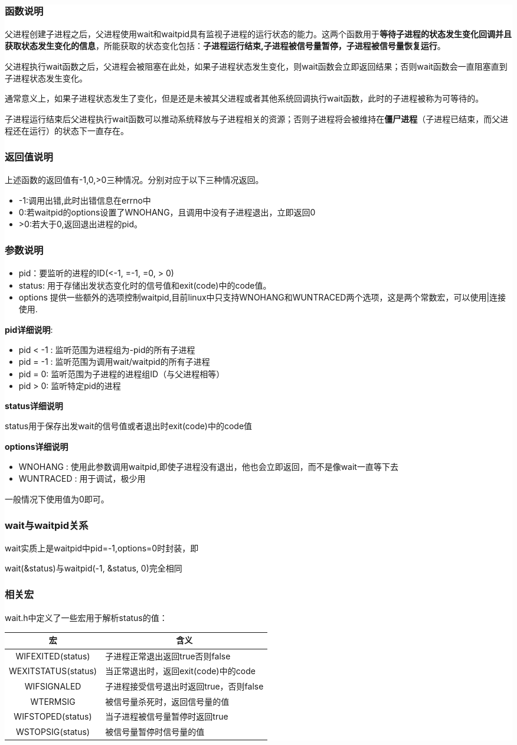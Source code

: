 ### 函数说明

父进程创建子进程之后，父进程使用wait和waitpid具有监视子进程的运行状态的能力。这两个函数用于**等待子进程的状态发生变化回调并且获取状态发生变化的信息**，所能获取的状态变化包括：**子进程运行结束,子进程被信号量暂停，子进程被信号量恢复运行**。

父进程执行wait函数之后，父进程会被阻塞在此处，如果子进程状态发生变化，则wait函数会立即返回结果；否则wait函数会一直阻塞直到子进程状态发生变化。

通常意义上，如果子进程状态发生了变化，但是还是未被其父进程或者其他系统回调执行wait函数，此时的子进程被称为可等待的。

子进程运行结束后父进程执行wait函数可以推动系统释放与子进程相关的资源；否则子进程将会被维持在**僵尸进程**（子进程已结束，而父进程还在运行）的状态下一直存在。

### 返回值说明

上述函数的返回值有-1,0,>0三种情况。分别对应于以下三种情况返回。

- -1:调用出错,此时出错信息在errno中
- 0:若waitpid的options设置了WNOHANG，且调用中没有子进程退出，立即返回0
- \>0:若大于0,返回退出进程的pid。

### 参数说明

- pid：要监听的进程的ID(<-1, =-1, =0, > 0)
- status: 用于存储出发状态变化时的信号值和exit(code)中的code值。
- options 提供一些额外的选项控制waitpid,目前linux中只支持WNOHANG和WUNTRACED两个选项，这是两个常数宏，可以使用|连接使用.

**pid详细说明**:

- pid < -1 : 监听范围为进程组为-pid的所有子进程
- pid = -1 : 监听范围为调用wait/waitpid的所有子进程
- pid = 0: 监听范围为子进程的进程组ID（与父进程相等）
- pid > 0: 监听特定pid的进程

**status详细说明**

status用于保存出发wait的信号值或者退出时exit(code)中的code值

**options详细说明**

- WNOHANG : 使用此参数调用waitpid,即使子进程没有退出，他也会立即返回，而不是像wait一直等下去
- WUNTRACED : 用于调试，极少用

一般情况下使用值为0即可。

### wait与waitpid关系

wait实质上是waitpid中pid=-1,options=0时封装，即

wait(&status)与waitpid(-1, &status, 0)完全相同

### 相关宏

wait.h中定义了一些宏用于解析status的值：

|         宏          | 含义                                    |
| :-----------------: | --------------------------------------- |
|  WIFEXITED(status)  | 子进程正常退出返回true否则false         |
| WEXITSTATUS(status) | 当正常退出时，返回exit(code)中的code    |
|     WIFSIGNALED     | 子进程接受信号退出时返回true，否则false |
|      WTERMSIG       | 被信号量杀死时，返回信号量的值          |
|  WIFSTOPED(status)  | 当子进程被信号量暂停时返回true          |
|  WSTOPSIG(status)   | 被信号量暂停时信号量的值                |
